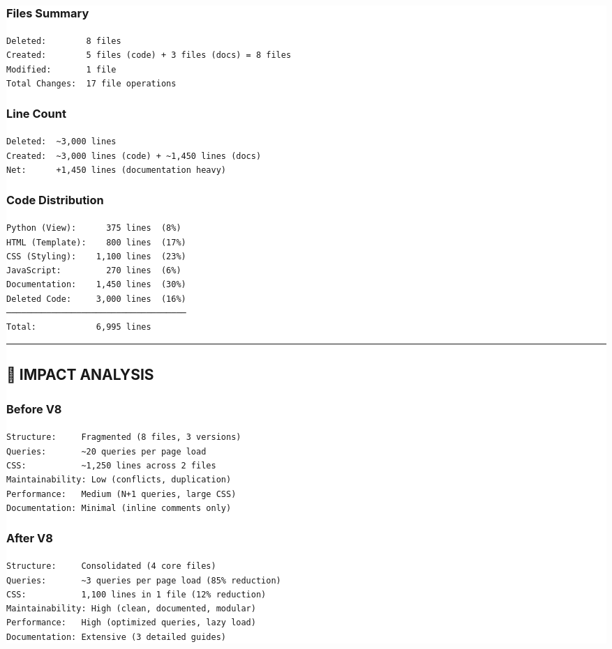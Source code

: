 ### Files Summary
```
Deleted:        8 files
Created:        5 files (code) + 3 files (docs) = 8 files
Modified:       1 file
Total Changes:  17 file operations
```

### Line Count
```
Deleted:  ~3,000 lines
Created:  ~3,000 lines (code) + ~1,450 lines (docs)
Net:      +1,450 lines (documentation heavy)
```

### Code Distribution
```
Python (View):      375 lines  (8%)
HTML (Template):    800 lines  (17%)
CSS (Styling):    1,100 lines  (23%)
JavaScript:         270 lines  (6%)
Documentation:    1,450 lines  (30%)
Deleted Code:     3,000 lines  (16%)
────────────────────────────────────
Total:            6,995 lines
```

---

## 🎯 IMPACT ANALYSIS

### Before V8
```
Structure:     Fragmented (8 files, 3 versions)
Queries:       ~20 queries per page load
CSS:           ~1,250 lines across 2 files
Maintainability: Low (conflicts, duplication)
Performance:   Medium (N+1 queries, large CSS)
Documentation: Minimal (inline comments only)
```

### After V8
```
Structure:     Consolidated (4 core files)
Queries:       ~3 queries per page load (85% reduction)
CSS:           1,100 lines in 1 file (12% reduction)
Maintainability: High (clean, documented, modular)
Performance:   High (optimized queries, lazy load)
Documentation: Extensive (3 detailed guides)
```
